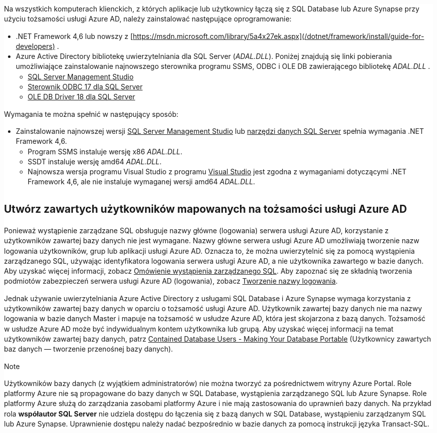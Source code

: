 Na wszystkich komputerach klienckich, z których aplikacje lub użytkownicy łączą się z SQL Database lub Azure Synapse przy użyciu tożsamości usługi Azure AD, należy zainstalować następujące oprogramowanie:

- .NET Framework 4,6 lub nowszy z [https://msdn.microsoft.com/library/5a4x27ek.aspx](/dotnet/framework/install/guide-for-developers) .
- Azure Active Directory bibliotekę uwierzytelniania dla SQL Server (*ADAL.DLL*). Poniżej znajdują się linki pobierania umożliwiające zainstalowanie najnowszego sterownika programu SSMS, ODBC i OLE DB zawierającego bibliotekę *ADAL.DLL* .
  - [SQL Server Management Studio](/sql/ssms/download-sql-server-management-studio-ssms)
  - [Sterownik ODBC 17 dla SQL Server](https://www.microsoft.com/download/details.aspx?id=56567)
  - [OLE DB Driver 18 dla SQL Server](https://www.microsoft.com/download/details.aspx?id=56730)

Wymagania te można spełnić w następujący sposób:

- Zainstalowanie najnowszej wersji [SQL Server Management Studio](/sql/ssms/download-sql-server-management-studio-ssms) lub [narzędzi danych SQL Server](/sql/ssdt/download-sql-server-data-tools-ssdt) spełnia wymagania .NET Framework 4,6.
  - Program SSMS instaluje wersję x86 *ADAL.DLL*.
  - SSDT instaluje wersję amd64 *ADAL.DLL*.
  - Najnowsza wersja programu Visual Studio z programu [Visual Studio](https://www.visualstudio.com/downloads/download-visual-studio-vs) jest zgodna z wymaganiami dotyczącymi .NET Framework 4,6, ale nie instaluje wymaganej wersji amd64 *ADAL.DLL*.

## <a name="create-contained-users-mapped-to-azure-ad-identities"></a>Utwórz zawartych użytkowników mapowanych na tożsamości usługi Azure AD

Ponieważ wystąpienie zarządzane SQL obsługuje nazwy główne (logowania) serwera usługi Azure AD, korzystanie z użytkowników zawartej bazy danych nie jest wymagane. Nazwy główne serwera usługi Azure AD umożliwiają tworzenie nazw logowania użytkowników, grup lub aplikacji usługi Azure AD. Oznacza to, że można uwierzytelnić się za pomocą wystąpienia zarządzanego SQL, używając identyfikatora logowania serwera usługi Azure AD, a nie użytkownika zawartego w bazie danych. Aby uzyskać więcej informacji, zobacz [Omówienie wystąpienia zarządzanego SQL](../managed-instance/sql-managed-instance-paas-overview.md#azure-active-directory-integration). Aby zapoznać się ze składnią tworzenia podmiotów zabezpieczeń serwera usługi Azure AD (logowania), zobacz <a href="/sql/t-sql/statements/create-login-transact-sql?view=azuresqldb-mi-current">Tworzenie nazwy logowania</a>.

Jednak używanie uwierzytelniania Azure Active Directory z usługami SQL Database i Azure Synapse wymaga korzystania z użytkowników zawartej bazy danych w oparciu o tożsamość usługi Azure AD. Użytkownik zawartej bazy danych nie ma nazwy logowania w bazie danych Master i mapuje na tożsamość w usłudze Azure AD, która jest skojarzona z bazą danych. Tożsamość w usłudze Azure AD może być indywidualnym kontem użytkownika lub grupą. Aby uzyskać więcej informacji na temat użytkowników zawartej bazy danych, patrz [Contained Database Users - Making Your Database Portable](/sql/relational-databases/security/contained-database-users-making-your-database-portable) (Użytkownicy zawartych baz danych — tworzenie przenośnej bazy danych).

> [!NOTE]
> Użytkowników bazy danych (z wyjątkiem administratorów) nie można tworzyć za pośrednictwem witryny Azure Portal. Role platformy Azure nie są propagowane do bazy danych w SQL Database, wystąpienia zarządzanego SQL lub Azure Synapse. Role platformy Azure służą do zarządzania zasobami platformy Azure i nie mają zastosowania do uprawnień bazy danych. Na przykład rola **współautor SQL Server** nie udziela dostępu do łączenia się z bazą danych w SQL Database, wystąpieniu zarządzanym SQL lub Azure Synapse. Uprawnienie dostępu należy nadać bezpośrednio w bazie danych za pomocą instrukcji języka Transact-SQL.


[11]: ./media/authentication-aad-configure/active-directory-integrated.png
[12]: ./media/authentication-aad-configure/12connect-using-pw-auth2.png
[13]: ./media/authentication-aad-configure/13connect-to-db2.png